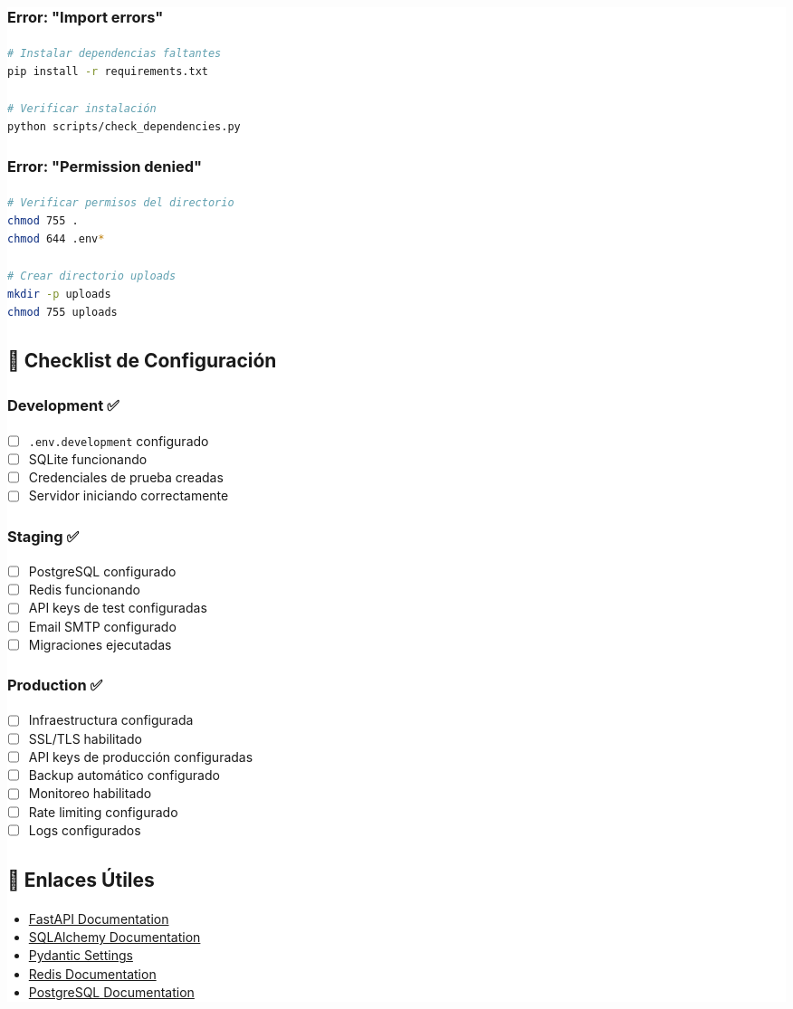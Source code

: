 ### Error: "Import errors"

```bash
# Instalar dependencias faltantes
pip install -r requirements.txt

# Verificar instalación
python scripts/check_dependencies.py
```

### Error: "Permission denied"

```bash
# Verificar permisos del directorio
chmod 755 .
chmod 644 .env*

# Crear directorio uploads
mkdir -p uploads
chmod 755 uploads
```

## 📝 Checklist de Configuración

### Development ✅

- [ ] `.env.development` configurado
- [ ] SQLite funcionando
- [ ] Credenciales de prueba creadas
- [ ] Servidor iniciando correctamente

### Staging ✅

- [ ] PostgreSQL configurado
- [ ] Redis funcionando
- [ ] API keys de test configuradas
- [ ] Email SMTP configurado
- [ ] Migraciones ejecutadas

### Production ✅

- [ ] Infraestructura configurada
- [ ] SSL/TLS habilitado
- [ ] API keys de producción configuradas
- [ ] Backup automático configurado
- [ ] Monitoreo habilitado
- [ ] Rate limiting configurado
- [ ] Logs configurados

## 🔗 Enlaces Útiles

- [FastAPI Documentation](https://fastapi.tiangolo.com/)
- [SQLAlchemy Documentation](https://docs.sqlalchemy.org/)
- [Pydantic Settings](https://docs.pydantic.dev/latest/usage/settings/)
- [Redis Documentation](https://redis.io/documentation)
- [PostgreSQL Documentation](https://www.postgresql.org/docs/)
